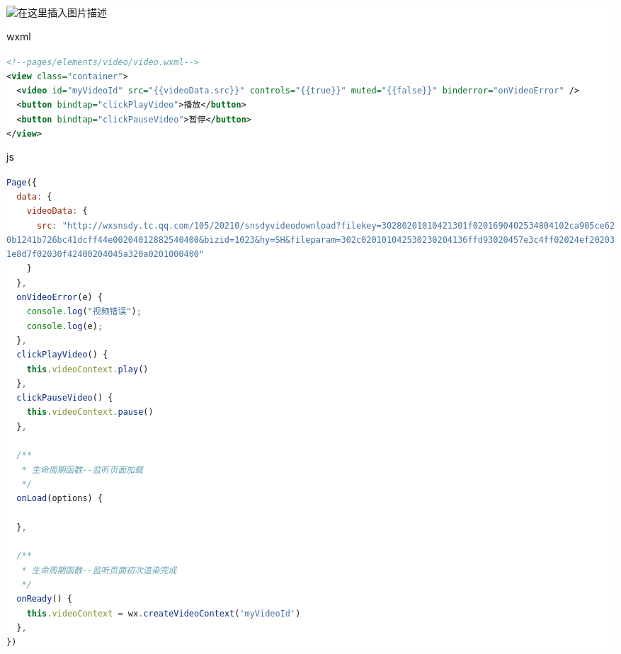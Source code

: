 ![在这里插入图片描述](https://img-blog.csdnimg.cn/94a81c0b0c4448d9978a8d1eeab6ccf7.png)

wxml

```xml
<!--pages/elements/video/video.wxml-->
<view class="container">
  <video id="myVideoId" src="{{videoData.src}}" controls="{{true}}" muted="{{false}}" binderror="onVideoError" />
  <button bindtap="clickPlayVideo">播放</button>
  <button bindtap="clickPauseVideo">暂停</button>
</view>
```

js

```js
Page({
  data: {
    videoData: {
      src: "http://wxsnsdy.tc.qq.com/105/20210/snsdyvideodownload?filekey=30280201010421301f0201690402534804102ca905ce620b1241b726bc41dcff44e00204012882540400&bizid=1023&hy=SH&fileparam=302c020101042530230204136ffd93020457e3c4ff02024ef202031e8d7f02030f42400204045a320a0201000400"
    }
  },
  onVideoError(e) {
    console.log("视频错误");
    console.log(e);
  },
  clickPlayVideo() {
    this.videoContext.play()
  },
  clickPauseVideo() {
    this.videoContext.pause()
  },

  /**
   * 生命周期函数--监听页面加载
   */
  onLoad(options) {

  },

  /**
   * 生命周期函数--监听页面初次渲染完成
   */
  onReady() {
    this.videoContext = wx.createVideoContext('myVideoId')
  },
})
```



